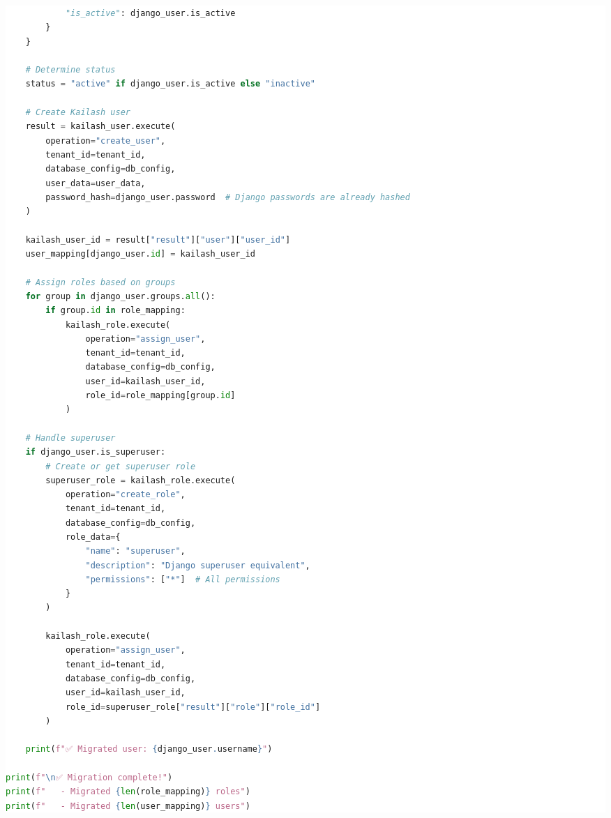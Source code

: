 ```python
            "is_active": django_user.is_active
        }
    }

    # Determine status
    status = "active" if django_user.is_active else "inactive"

    # Create Kailash user
    result = kailash_user.execute(
        operation="create_user",
        tenant_id=tenant_id,
        database_config=db_config,
        user_data=user_data,
        password_hash=django_user.password  # Django passwords are already hashed
    )

    kailash_user_id = result["result"]["user"]["user_id"]
    user_mapping[django_user.id] = kailash_user_id

    # Assign roles based on groups
    for group in django_user.groups.all():
        if group.id in role_mapping:
            kailash_role.execute(
                operation="assign_user",
                tenant_id=tenant_id,
                database_config=db_config,
                user_id=kailash_user_id,
                role_id=role_mapping[group.id]
            )

    # Handle superuser
    if django_user.is_superuser:
        # Create or get superuser role
        superuser_role = kailash_role.execute(
            operation="create_role",
            tenant_id=tenant_id,
            database_config=db_config,
            role_data={
                "name": "superuser",
                "description": "Django superuser equivalent",
                "permissions": ["*"]  # All permissions
            }
        )

        kailash_role.execute(
            operation="assign_user",
            tenant_id=tenant_id,
            database_config=db_config,
            user_id=kailash_user_id,
            role_id=superuser_role["result"]["role"]["role_id"]
        )

    print(f"✅ Migrated user: {django_user.username}")

print(f"\n✅ Migration complete!")
print(f"   - Migrated {len(role_mapping)} roles")
print(f"   - Migrated {len(user_mapping)} users")
```

